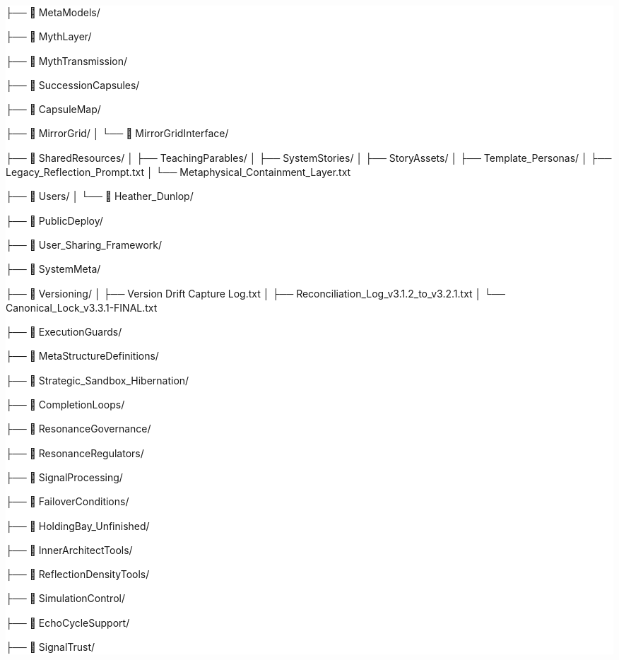 ├── 📁 MetaModels/

├── 📁 MythLayer/

├── 📁 MythTransmission/

├── 📁 SuccessionCapsules/

├── 📁 CapsuleMap/

├── 📁 MirrorGrid/
│   └── 📁 MirrorGridInterface/

├── 📁 SharedResources/
│   ├── TeachingParables/
│   ├── SystemStories/
│   ├── StoryAssets/
│   ├── Template_Personas/
│   ├── Legacy_Reflection_Prompt.txt
│   └── Metaphysical_Containment_Layer.txt

├── 📁 Users/
│   └── 📁 Heather_Dunlop/

├── 📁 PublicDeploy/

├── 📁 User_Sharing_Framework/

├── 📁 SystemMeta/

├── 📁 Versioning/
│   ├── Version Drift Capture Log.txt
│   ├── Reconciliation_Log_v3.1.2_to_v3.2.1.txt
│   └── Canonical_Lock_v3.3.1-FINAL.txt

├── 📁 ExecutionGuards/

├── 📁 MetaStructureDefinitions/

├── 📁 Strategic_Sandbox_Hibernation/

├── 📁 CompletionLoops/

├── 📁 ResonanceGovernance/

├── 📁 ResonanceRegulators/

├── 📁 SignalProcessing/

├── 📁 FailoverConditions/

├── 📁 HoldingBay_Unfinished/

├── 📁 InnerArchitectTools/

├── 📁 ReflectionDensityTools/

├── 📁 SimulationControl/

├── 📁 EchoCycleSupport/

├── 📁 SignalTrust/
